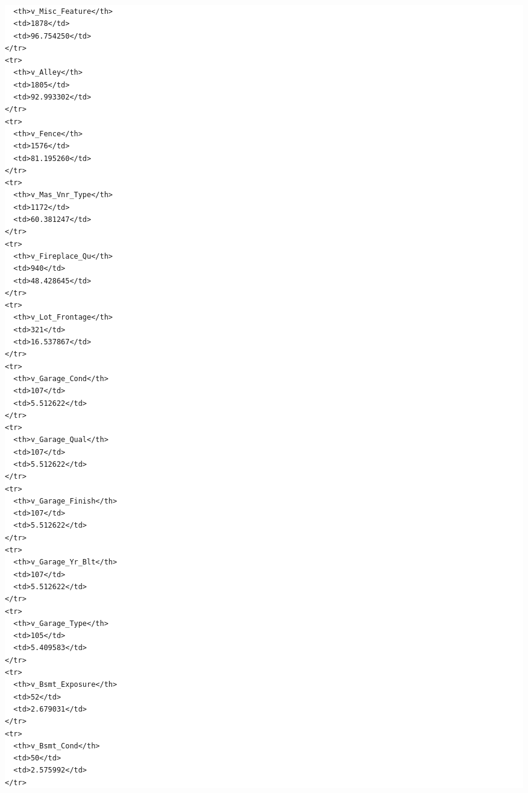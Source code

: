       <th>v_Misc_Feature</th>
      <td>1878</td>
      <td>96.754250</td>
    </tr>
    <tr>
      <th>v_Alley</th>
      <td>1805</td>
      <td>92.993302</td>
    </tr>
    <tr>
      <th>v_Fence</th>
      <td>1576</td>
      <td>81.195260</td>
    </tr>
    <tr>
      <th>v_Mas_Vnr_Type</th>
      <td>1172</td>
      <td>60.381247</td>
    </tr>
    <tr>
      <th>v_Fireplace_Qu</th>
      <td>940</td>
      <td>48.428645</td>
    </tr>
    <tr>
      <th>v_Lot_Frontage</th>
      <td>321</td>
      <td>16.537867</td>
    </tr>
    <tr>
      <th>v_Garage_Cond</th>
      <td>107</td>
      <td>5.512622</td>
    </tr>
    <tr>
      <th>v_Garage_Qual</th>
      <td>107</td>
      <td>5.512622</td>
    </tr>
    <tr>
      <th>v_Garage_Finish</th>
      <td>107</td>
      <td>5.512622</td>
    </tr>
    <tr>
      <th>v_Garage_Yr_Blt</th>
      <td>107</td>
      <td>5.512622</td>
    </tr>
    <tr>
      <th>v_Garage_Type</th>
      <td>105</td>
      <td>5.409583</td>
    </tr>
    <tr>
      <th>v_Bsmt_Exposure</th>
      <td>52</td>
      <td>2.679031</td>
    </tr>
    <tr>
      <th>v_Bsmt_Cond</th>
      <td>50</td>
      <td>2.575992</td>
    </tr>